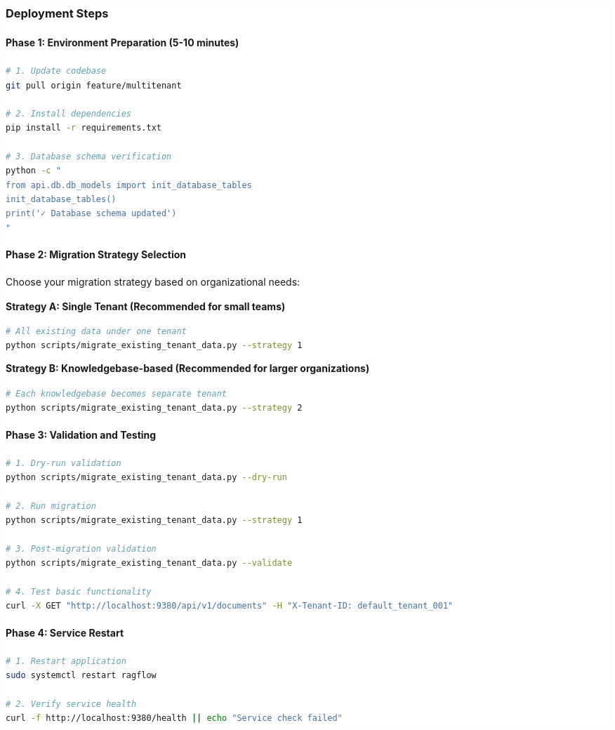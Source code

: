 ### Deployment Steps

#### Phase 1: Environment Preparation (5-10 minutes)
```bash
# 1. Update codebase
git pull origin feature/multitenant

# 2. Install dependencies
pip install -r requirements.txt

# 3. Database schema verification
python -c "
from api.db.db_models import init_database_tables
init_database_tables()
print('✓ Database schema updated')
"
```

#### Phase 2: Migration Strategy Selection
Choose your migration strategy based on organizational needs:

**Strategy A: Single Tenant (Recommended for small teams)**
```bash
# All existing data under one tenant
python scripts/migrate_existing_tenant_data.py --strategy 1
```

**Strategy B: Knowledgebase-based (Recommended for larger organizations)**
```bash
# Each knowledgebase becomes separate tenant
python scripts/migrate_existing_tenant_data.py --strategy 2
```

#### Phase 3: Validation and Testing
```bash
# 1. Dry-run validation
python scripts/migrate_existing_tenant_data.py --dry-run

# 2. Run migration
python scripts/migrate_existing_tenant_data.py --strategy 1

# 3. Post-migration validation
python scripts/migrate_existing_tenant_data.py --validate

# 4. Test basic functionality
curl -X GET "http://localhost:9380/api/v1/documents" -H "X-Tenant-ID: default_tenant_001"
```

#### Phase 4: Service Restart
```bash
# 1. Restart application
sudo systemctl restart ragflow

# 2. Verify service health
curl -f http://localhost:9380/health || echo "Service check failed"
```

